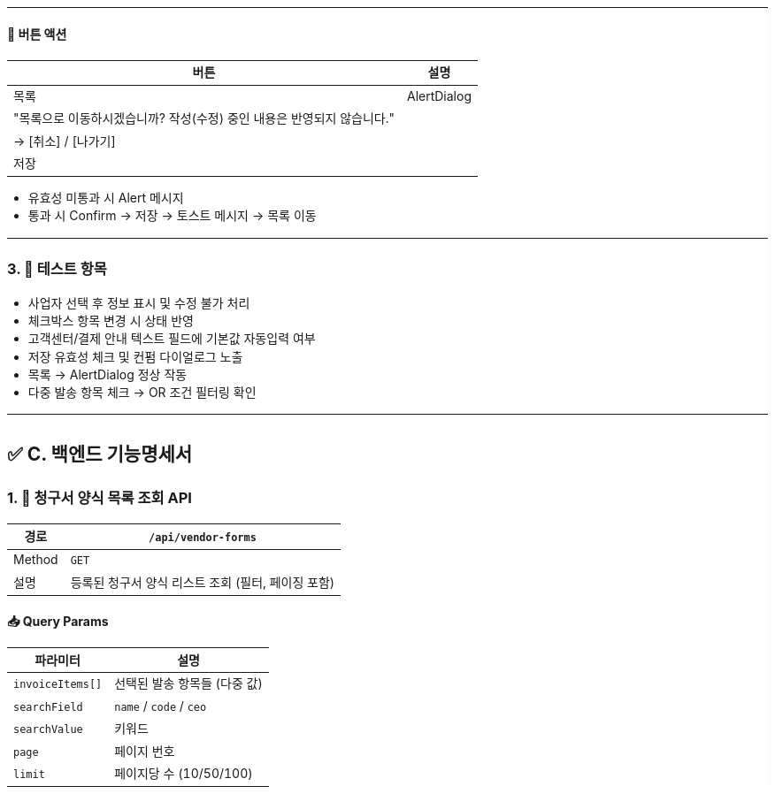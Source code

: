 * * *

#### 📂 버튼 액션

| 버튼 | 설명 |
| --- | --- |
| 목록 | AlertDialog |
| "목록으로 이동하시겠습니까? 작성(수정) 중인 내용은 반영되지 않습니다." | |
| → [취소] / [나가기] | |
| 저장 | |

* 유효성 미통과 시 Alert 메시지
* 통과 시 Confirm → 저장 → 토스트 메시지 → 목록 이동

* * *

### 3. 🧪 테스트 항목

* 사업자 선택 후 정보 표시 및 수정 불가 처리
* 체크박스 항목 변경 시 상태 반영
* 고객센터/결제 안내 텍스트 필드에 기본값 자동입력 여부
* 저장 유효성 체크 및 컨펌 다이얼로그 노출
* 목록 → AlertDialog 정상 작동
* 다중 발송 항목 체크 → OR 조건 필터링 확인

* * *

## ✅ C. 백엔드 기능명세서

### 1. 📡 청구서 양식 목록 조회 API

| 경로 | `/api/vendor-forms` |
| --- | --- |
| Method | `GET` |
| 설명 | 등록된 청구서 양식 리스트 조회 (필터, 페이징 포함) |

#### 📥 Query Params

| 파라미터 | 설명 |
| --- | --- |
| `invoiceItems[]` | 선택된 발송 항목들 (다중 값) |
| `searchField` | `name` / `code` / `ceo` |
| `searchValue` | 키워드 |
| `page` | 페이지 번호 |
| `limit` | 페이지당 수 (10/50/100) |
